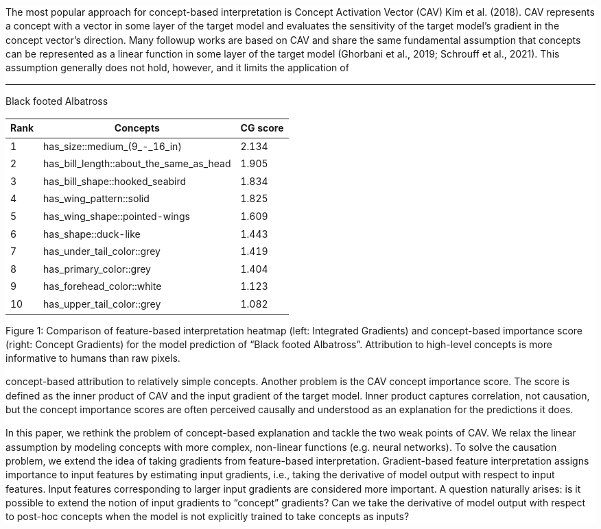 The most popular approach for concept-based interpretation is Concept Activation Vector
(CAV) Kim et al. (2018). CAV represents a concept with a vector in some layer of the target model
and evaluates the sensitivity of the target model’s gradient in the concept vector’s direction. Many
followup works are based on CAV and share the same fundamental assumption that concepts can be
represented as a linear function in some layer of the target model (Ghorbani et al., 2019; Schrouff
et al., 2021). This assumption generally does not hold, however, and it limits the application of


-----

Black footed Albatross

|Rank|Concepts|CG score|
|---|---|---|
|1|has_size::medium_(9_-_16_in)|2.134|
|2|has_bill_length::about_the_same_as_head|1.905|
|3|has_bill_shape::hooked_seabird|1.834|
|4|has_wing_pattern::solid|1.825|
|5|has_wing_shape::pointed-wings|1.609|
|6|has_shape::duck-like|1.443|
|7|has_under_tail_color::grey|1.419|
|8|has_primary_color::grey|1.404|
|9|has_forehead_color::white|1.123|
|10|has_upper_tail_color::grey|1.082|


Figure 1: Comparison of feature-based interpretation heatmap (left: Integrated Gradients) and
concept-based importance score (right: Concept Gradients) for the model prediction of “Black
footed Albatross”. Attribution to high-level concepts is more informative to humans than raw pixels.

concept-based attribution to relatively simple concepts. Another problem is the CAV concept importance score. The score is defined as the inner product of CAV and the input gradient of the target
model. Inner product captures correlation, not causation, but the concept importance scores are often
perceived causally and understood as an explanation for the predictions it does.

In this paper, we rethink the problem of concept-based explanation and tackle the two weak points of
CAV. We relax the linear assumption by modeling concepts with more complex, non-linear functions
(e.g. neural networks). To solve the causation problem, we extend the idea of taking gradients
from feature-based interpretation. Gradient-based feature interpretation assigns importance to input
features by estimating input gradients, i.e., taking the derivative of model output with respect to input
features. Input features corresponding to larger input gradients are considered more important. A
question naturally arises: is it possible to extend the notion of input gradients to “concept” gradients?
Can we take the derivative of model output with respect to post-hoc concepts when the model is not
explicitly trained to take concepts as inputs?

